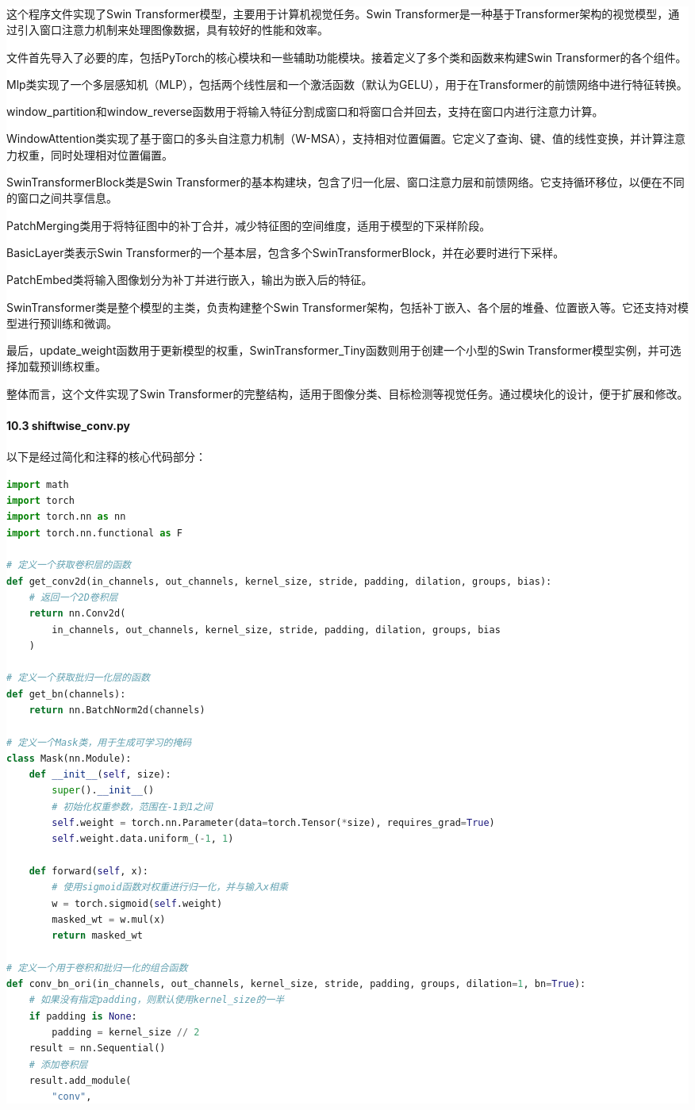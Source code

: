 这个程序文件实现了Swin Transformer模型，主要用于计算机视觉任务。Swin Transformer是一种基于Transformer架构的视觉模型，通过引入窗口注意力机制来处理图像数据，具有较好的性能和效率。

文件首先导入了必要的库，包括PyTorch的核心模块和一些辅助功能模块。接着定义了多个类和函数来构建Swin Transformer的各个组件。

Mlp类实现了一个多层感知机（MLP），包括两个线性层和一个激活函数（默认为GELU），用于在Transformer的前馈网络中进行特征转换。

window_partition和window_reverse函数用于将输入特征分割成窗口和将窗口合并回去，支持在窗口内进行注意力计算。

WindowAttention类实现了基于窗口的多头自注意力机制（W-MSA），支持相对位置偏置。它定义了查询、键、值的线性变换，并计算注意力权重，同时处理相对位置偏置。

SwinTransformerBlock类是Swin Transformer的基本构建块，包含了归一化层、窗口注意力层和前馈网络。它支持循环移位，以便在不同的窗口之间共享信息。

PatchMerging类用于将特征图中的补丁合并，减少特征图的空间维度，适用于模型的下采样阶段。

BasicLayer类表示Swin Transformer的一个基本层，包含多个SwinTransformerBlock，并在必要时进行下采样。

PatchEmbed类将输入图像划分为补丁并进行嵌入，输出为嵌入后的特征。

SwinTransformer类是整个模型的主类，负责构建整个Swin Transformer架构，包括补丁嵌入、各个层的堆叠、位置嵌入等。它还支持对模型进行预训练和微调。

最后，update_weight函数用于更新模型的权重，SwinTransformer_Tiny函数则用于创建一个小型的Swin Transformer模型实例，并可选择加载预训练权重。

整体而言，这个文件实现了Swin Transformer的完整结构，适用于图像分类、目标检测等视觉任务。通过模块化的设计，便于扩展和修改。

#### 10.3 shiftwise_conv.py

以下是经过简化和注释的核心代码部分：

```python
import math
import torch
import torch.nn as nn
import torch.nn.functional as F

# 定义一个获取卷积层的函数
def get_conv2d(in_channels, out_channels, kernel_size, stride, padding, dilation, groups, bias):
    # 返回一个2D卷积层
    return nn.Conv2d(
        in_channels, out_channels, kernel_size, stride, padding, dilation, groups, bias
    )

# 定义一个获取批归一化层的函数
def get_bn(channels):
    return nn.BatchNorm2d(channels)

# 定义一个Mask类，用于生成可学习的掩码
class Mask(nn.Module):
    def __init__(self, size):
        super().__init__()
        # 初始化权重参数，范围在-1到1之间
        self.weight = torch.nn.Parameter(data=torch.Tensor(*size), requires_grad=True)
        self.weight.data.uniform_(-1, 1)

    def forward(self, x):
        # 使用sigmoid函数对权重进行归一化，并与输入x相乘
        w = torch.sigmoid(self.weight)
        masked_wt = w.mul(x)
        return masked_wt

# 定义一个用于卷积和批归一化的组合函数
def conv_bn_ori(in_channels, out_channels, kernel_size, stride, padding, groups, dilation=1, bn=True):
    # 如果没有指定padding，则默认使用kernel_size的一半
    if padding is None:
        padding = kernel_size // 2
    result = nn.Sequential()
    # 添加卷积层
    result.add_module(
        "conv",
```